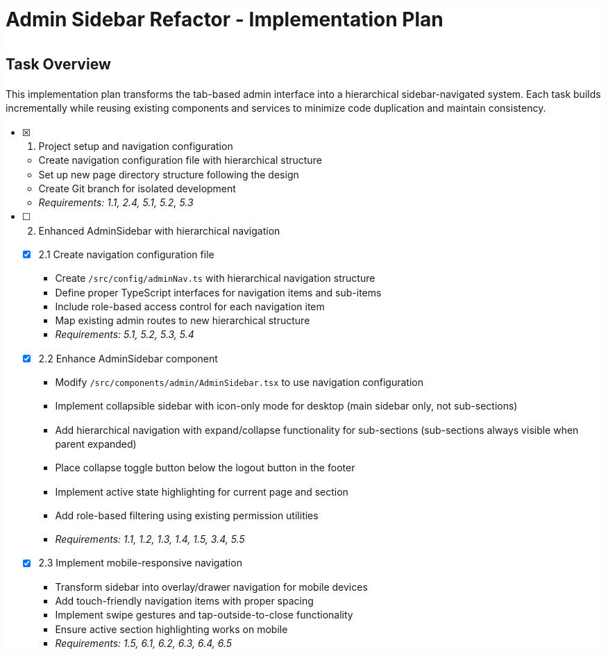 # Admin Sidebar Refactor - Implementation Plan

## Task Overview

This implementation plan transforms the tab-based admin interface into a hierarchical sidebar-navigated system. Each task builds incrementally while reusing existing components and services to minimize code duplication and maintain consistency.

- [x] 1. Project setup and navigation configuration






  - Create navigation configuration file with hierarchical structure
  - Set up new page directory structure following the design
  - Create Git branch for isolated development
  - _Requirements: 1.1, 2.4, 5.1, 5.2, 5.3_

- [ ] 2. Enhanced AdminSidebar with hierarchical navigation






  - [x] 2.1 Create navigation configuration file


    - Create `/src/config/adminNav.ts` with hierarchical navigation structure
    - Define proper TypeScript interfaces for navigation items and sub-items
    - Include role-based access control for each navigation item
    - Map existing admin routes to new hierarchical structure
    - _Requirements: 5.1, 5.2, 5.3, 5.4_



  - [x] 2.2 Enhance AdminSidebar component


    - Modify `/src/components/admin/AdminSidebar.tsx` to use navigation configuration
    - Implement collapsible sidebar with icon-only mode for desktop (main sidebar only, not sub-sections)
    - Add hierarchical navigation with expand/collapse functionality for sub-sections (sub-sections always visible when parent expanded)
    - Place collapse toggle button below the logout button in the footer
    - Implement active state highlighting for current page and section
    - Add role-based filtering using existing permission utilities


    - _Requirements: 1.1, 1.2, 1.3, 1.4, 1.5, 3.4, 5.5_

  - [x] 2.3 Implement mobile-responsive navigation



    - Transform sidebar into overlay/drawer navigation for mobile devices
    - Add touch-friendly navigation items with proper spacing
    - Implement swipe gestures and tap-outside-to-close functionality
    - Ensure active section highlighting works on mobile
    - _Requirements: 1.5, 6.1, 6.2, 6.3, 6.4, 6.5_
